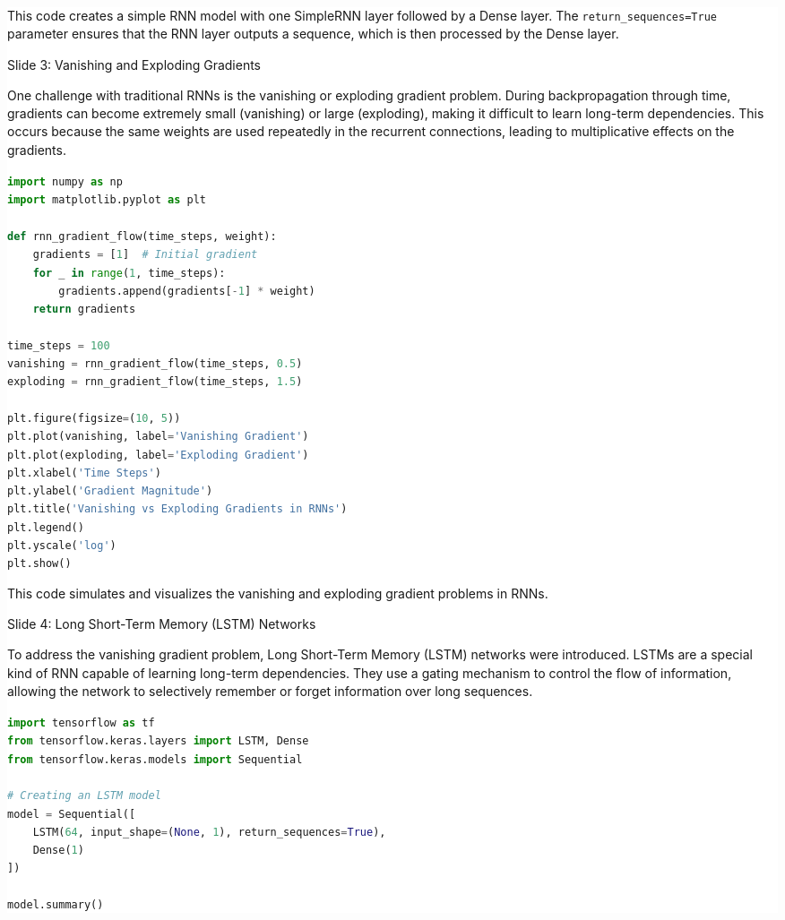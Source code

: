 This code creates a simple RNN model with one SimpleRNN layer followed by a Dense layer. The `return_sequences=True` parameter ensures that the RNN layer outputs a sequence, which is then processed by the Dense layer.

Slide 3: Vanishing and Exploding Gradients

One challenge with traditional RNNs is the vanishing or exploding gradient problem. During backpropagation through time, gradients can become extremely small (vanishing) or large (exploding), making it difficult to learn long-term dependencies. This occurs because the same weights are used repeatedly in the recurrent connections, leading to multiplicative effects on the gradients.

```python
import numpy as np
import matplotlib.pyplot as plt

def rnn_gradient_flow(time_steps, weight):
    gradients = [1]  # Initial gradient
    for _ in range(1, time_steps):
        gradients.append(gradients[-1] * weight)
    return gradients

time_steps = 100
vanishing = rnn_gradient_flow(time_steps, 0.5)
exploding = rnn_gradient_flow(time_steps, 1.5)

plt.figure(figsize=(10, 5))
plt.plot(vanishing, label='Vanishing Gradient')
plt.plot(exploding, label='Exploding Gradient')
plt.xlabel('Time Steps')
plt.ylabel('Gradient Magnitude')
plt.title('Vanishing vs Exploding Gradients in RNNs')
plt.legend()
plt.yscale('log')
plt.show()
```

This code simulates and visualizes the vanishing and exploding gradient problems in RNNs.

Slide 4: Long Short-Term Memory (LSTM) Networks

To address the vanishing gradient problem, Long Short-Term Memory (LSTM) networks were introduced. LSTMs are a special kind of RNN capable of learning long-term dependencies. They use a gating mechanism to control the flow of information, allowing the network to selectively remember or forget information over long sequences.

```python
import tensorflow as tf
from tensorflow.keras.layers import LSTM, Dense
from tensorflow.keras.models import Sequential

# Creating an LSTM model
model = Sequential([
    LSTM(64, input_shape=(None, 1), return_sequences=True),
    Dense(1)
])

model.summary()
```
